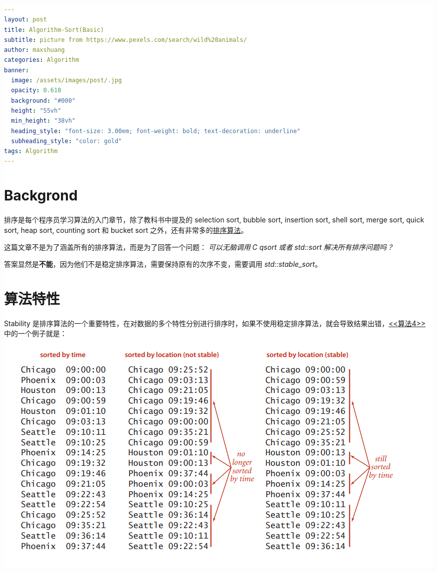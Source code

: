 ```yaml
---
layout: post
title: Algorithm-Sort(Basic) 
subtitle: picture from https://www.pexels.com/search/wild%20animals/
author: maxshuang
categories: Algorithm
banner:
  image: /assets/images/post/.jpg
  opacity: 0.618
  background: "#000"
  height: "55vh"
  min_height: "38vh"
  heading_style: "font-size: 3.00em; font-weight: bold; text-decoration: underline"
  subheading_style: "color: gold"
tags: Algorithm
---
```


# Backgrond

排序是每个程序员学习算法的入门章节，除了教科书中提及的 selection sort, bubble sort, insertion sort, shell sort, merge sort, quick sort, heap sort, counting sort 和 bucket sort 之外，还有非常多的[排序算法](https://www.geeksforgeeks.org/sorting-algorithms/?ref=lbp)。

这篇文章不是为了涵盖所有的排序算法，而是为了回答一个问题： *可以无脑调用 C qsort 或者 std::sort 解决所有排序问题吗？*

答案显然是**不能**，因为他们不是稳定排序算法，需要保持原有的次序不变，需要调用 *std::stable_sort*。

# 算法特性

Stability 是排序算法的一个重要特性，在对数据的多个特性分别进行排序时，如果不使用稳定排序算法，就会导致结果出错，[<<算法4>>](https://algs4.cs.princeton.edu/home/) 中的一个例子就是：
![alt text](image.png)
